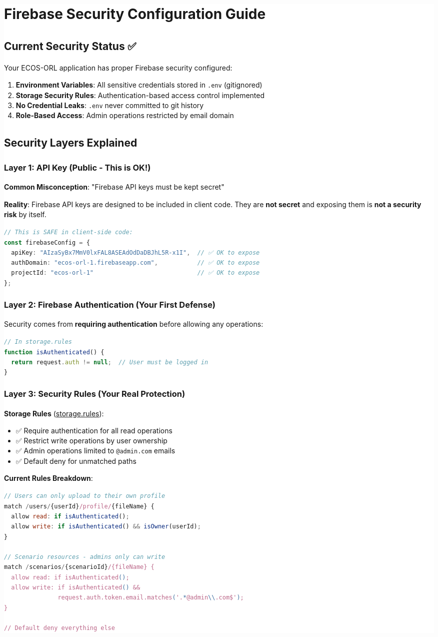 # Firebase Security Configuration Guide

## Current Security Status ✅

Your ECOS-ORL application has proper Firebase security configured:

1. **Environment Variables**: All sensitive credentials stored in `.env` (gitignored)
2. **Storage Security Rules**: Authentication-based access control implemented
3. **No Credential Leaks**: `.env` never committed to git history
4. **Role-Based Access**: Admin operations restricted by email domain

## Security Layers Explained

### Layer 1: API Key (Public - This is OK!)

**Common Misconception**: "Firebase API keys must be kept secret"

**Reality**: Firebase API keys are designed to be included in client code. They are **not secret** and exposing them is **not a security risk** by itself.

```typescript
// This is SAFE in client-side code:
const firebaseConfig = {
  apiKey: "AIzaSyBx7MmV0lxFAL8ASEAdOdDaDBJhL5R-x1I",  // ✅ OK to expose
  authDomain: "ecos-orl-1.firebaseapp.com",           // ✅ OK to expose
  projectId: "ecos-orl-1"                             // ✅ OK to expose
};
```

### Layer 2: Firebase Authentication (Your First Defense)

Security comes from **requiring authentication** before allowing any operations:

```typescript
// In storage.rules
function isAuthenticated() {
  return request.auth != null;  // User must be logged in
}
```

### Layer 3: Security Rules (Your Real Protection)

**Storage Rules** ([storage.rules](storage.rules)):
- ✅ Require authentication for all read operations
- ✅ Restrict write operations by user ownership
- ✅ Admin operations limited to `@admin.com` emails
- ✅ Default deny for unmatched paths

**Current Rules Breakdown**:

```javascript
// Users can only upload to their own profile
match /users/{userId}/profile/{fileName} {
  allow read: if isAuthenticated();
  allow write: if isAuthenticated() && isOwner(userId);
}

// Scenario resources - admins only can write
match /scenarios/{scenarioId}/{fileName} {
  allow read: if isAuthenticated();
  allow write: if isAuthenticated() &&
               request.auth.token.email.matches('.*@admin\\.com$');
}

// Default deny everything else
```